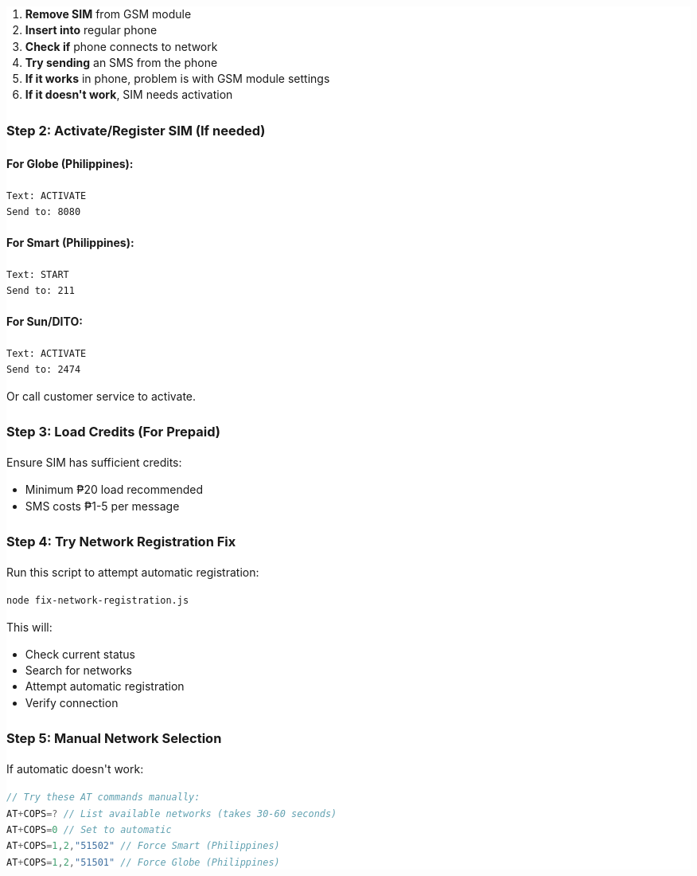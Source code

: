 1. **Remove SIM** from GSM module
2. **Insert into** regular phone
3. **Check if** phone connects to network
4. **Try sending** an SMS from the phone
5. **If it works** in phone, problem is with GSM module settings
6. **If it doesn't work**, SIM needs activation

### **Step 2: Activate/Register SIM** (If needed)

#### For Globe (Philippines):
```
Text: ACTIVATE
Send to: 8080
```

#### For Smart (Philippines):
```
Text: START
Send to: 211
```

#### For Sun/DITO:
```
Text: ACTIVATE
Send to: 2474
```

Or call customer service to activate.

### **Step 3: Load Credits** (For Prepaid)

Ensure SIM has sufficient credits:
- Minimum ₱20 load recommended
- SMS costs ₱1-5 per message

### **Step 4: Try Network Registration Fix**

Run this script to attempt automatic registration:

```bash
node fix-network-registration.js
```

This will:
- Check current status
- Search for networks
- Attempt automatic registration
- Verify connection

### **Step 5: Manual Network Selection**

If automatic doesn't work:

```javascript
// Try these AT commands manually:
AT+COPS=? // List available networks (takes 30-60 seconds)
AT+COPS=0 // Set to automatic
AT+COPS=1,2,"51502" // Force Smart (Philippines)
AT+COPS=1,2,"51501" // Force Globe (Philippines)
```
